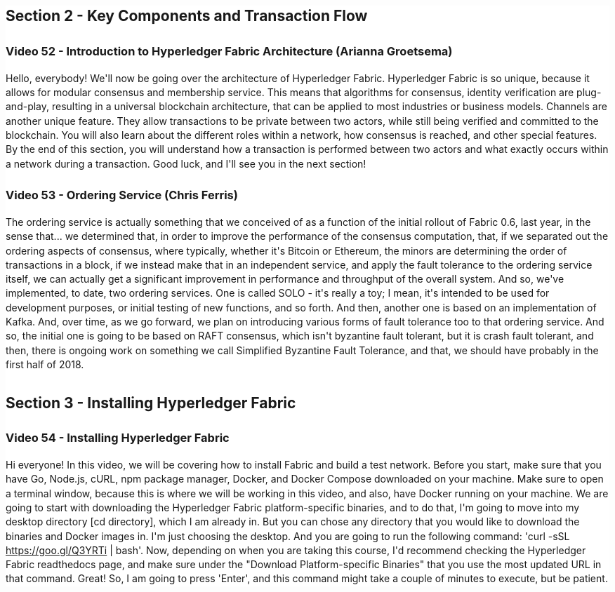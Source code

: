 ## Section 2 - Key Components and Transaction Flow

### Video 52 - Introduction to Hyperledger Fabric Architecture (Arianna Groetsema)

Hello, everybody!
We'll now be going over the architecture of Hyperledger Fabric.
Hyperledger Fabric is so unique, because it allows for modular consensus and membership service.
This means that algorithms for consensus, identity verification are plug-and-play,
resulting in a universal blockchain architecture, that can be applied to most industries or business models.
Channels are another unique feature.
They allow transactions to be private between two actors, while still being verified and committed to the blockchain.
You will also learn about the different roles within a network, how consensus is reached, and other special features.
By the end of this section, you will understand how a transaction is performed between two actors and what exactly occurs within a network during a transaction.
Good luck, and I'll see you in the next section!

### Video 53 - Ordering Service (Chris Ferris)

The ordering service is actually something that we conceived of as a function of the initial rollout of Fabric 0.6, last year,
in the sense that... we determined that, in order to improve the performance of the consensus computation,
that, if we separated out the ordering aspects of consensus, where typically, whether it's Bitcoin or Ethereum, the minors are determining the order of transactions in a block,
if we instead make that in an independent service, and apply the fault tolerance to the ordering service itself,
we can actually get a significant improvement in performance and throughput of the overall system.
And so, we've implemented, to date, two ordering services.
One is called SOLO - it's really a toy; I mean, it's intended to be used for development purposes, or initial testing of new functions, and so forth.
And then, another one is based on an implementation of Kafka.
And, over time, as we go forward, we plan on introducing various forms of fault tolerance too to that ordering service.
And so, the initial one is going to be based on RAFT consensus, which isn't byzantine fault tolerant, but it is crash fault tolerant,
and then, there is ongoing work on something we call Simplified Byzantine Fault Tolerance,
and that, we should have probably in the first half of 2018.

## Section 3 - Installing Hyperledger Fabric

### Video 54 - Installing Hyperledger Fabric

Hi everyone! In this video, we will be covering how to install Fabric and build a test network.
Before you start, make sure that you have Go, Node.js, cURL, npm package manager, Docker, and Docker  Compose downloaded on your machine.
Make sure to open a terminal window, because this is where we will be working in this video,
and also, have Docker running on your machine.
We are going to start with downloading the Hyperledger Fabric platform-specific binaries,
and to do that, I'm going to move into my desktop directory [cd directory], which I am already in.
But you can chose any directory that you would like to download the binaries and Docker images in.
I'm just choosing the desktop.
And you are going to run the following command: 'curl -sSL https://goo.gl/Q3YRTi | bash'.
Now, depending on when you are taking this course, I'd recommend checking the Hyperledger  Fabric readthedocs page,
and make sure under the "Download Platform-specific Binaries"
that you use the most updated URL in that command.
Great! So, I am going to press 'Enter', and this command might take a couple of minutes to execute,
but be patient.
